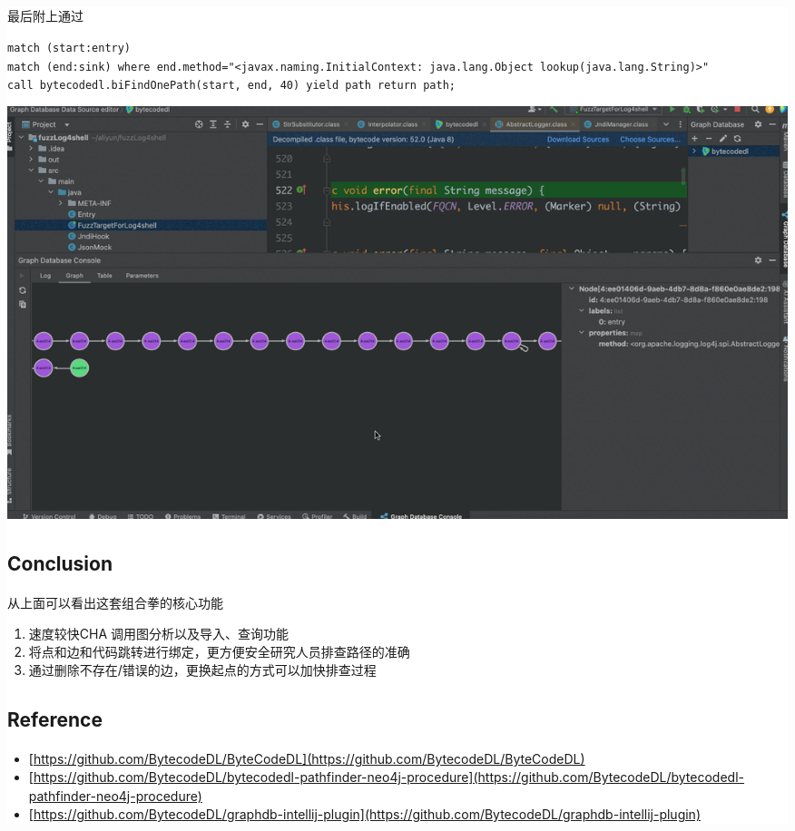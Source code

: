 最后附上通过

```plain
match (start:entry)
match (end:sink) where end.method="<javax.naming.InitialContext: java.lang.Object lookup(java.lang.String)>"
call bytecodedl.biFindOnePath(start, end, 40) yield path return path;
```

[![](assets/1704273723-0e315e338c989906090d61709b7ac775.gif)](https://xzfile.aliyuncs.com/media/upload/picture/20240102184622-2b2ebc08-a95c-1.gif)

## Conclusion

从上面可以看出这套组合拳的核心功能

1.  速度较快CHA 调用图分析以及导入、查询功能
2.  将点和边和代码跳转进行绑定，更方便安全研究人员排查路径的准确
3.  通过删除不存在/错误的边，更换起点的方式可以加快排查过程

## Reference

-   [https://github.com/BytecodeDL/ByteCodeDL](https://github.com/BytecodeDL/ByteCodeDL)
-   [https://github.com/BytecodeDL/bytecodedl-pathfinder-neo4j-procedure](https://github.com/BytecodeDL/bytecodedl-pathfinder-neo4j-procedure)
-   [https://github.com/BytecodeDL/graphdb-intellij-plugin](https://github.com/BytecodeDL/graphdb-intellij-plugin)
